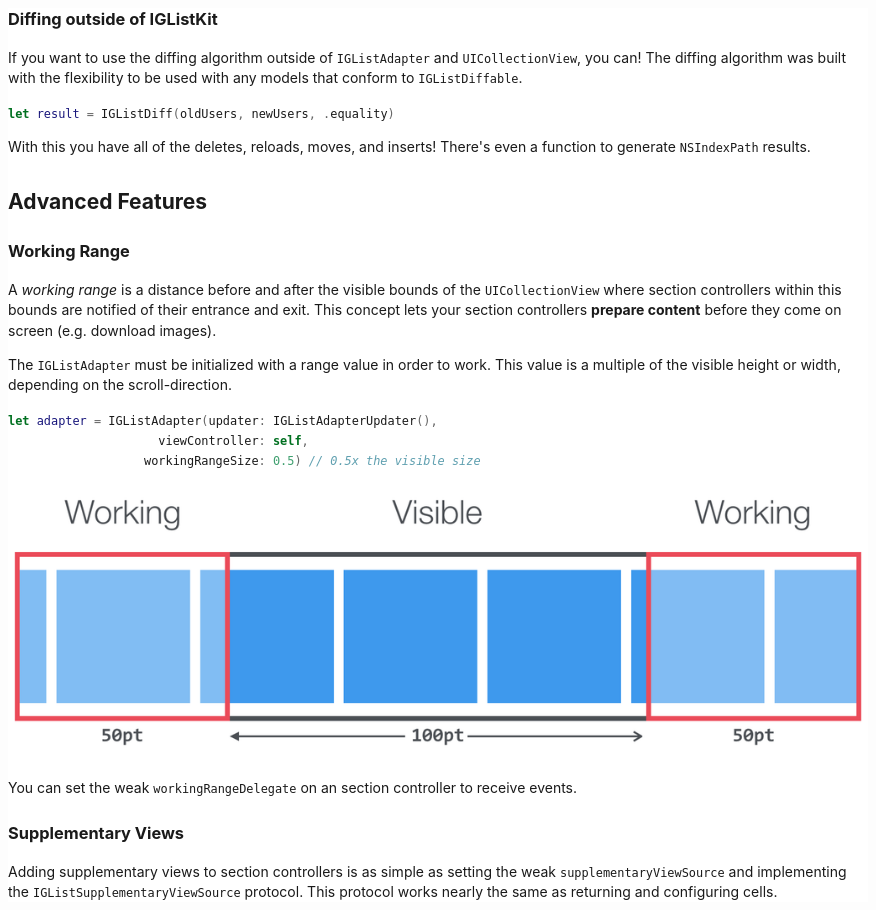 ### Diffing outside of IGListKit

If you want to use the diffing algorithm outside of `IGListAdapter` and `UICollectionView`, you can! The diffing algorithm was built with the flexibility to be used with any models that conform to `IGListDiffable`.

```swift
let result = IGListDiff(oldUsers, newUsers, .equality)
```

With this you have all of the deletes, reloads, moves, and inserts! There's even a function to generate `NSIndexPath` results.

## Advanced Features

### Working Range

A *working range* is a distance before and after the visible bounds of the `UICollectionView` where section controllers within this bounds are notified of their entrance and exit. This concept lets your section controllers **prepare content** before they come on screen (e.g. download images).

The `IGListAdapter` must be initialized with a range value in order to work. This value is a multiple of the visible height or width, depending on the scroll-direction.

```swift
let adapter = IGListAdapter(updater: IGListAdapterUpdater(),
                     viewController: self,
                   workingRangeSize: 0.5) // 0.5x the visible size
```

![working-range](Resources/workingrange.png)

You can set the weak `workingRangeDelegate` on an section controller to receive events.

### Supplementary Views

Adding supplementary views to section controllers is as simple as setting the weak `supplementaryViewSource` and implementing the `IGListSupplementaryViewSource` protocol. This protocol works nearly the same as returning and configuring cells.
